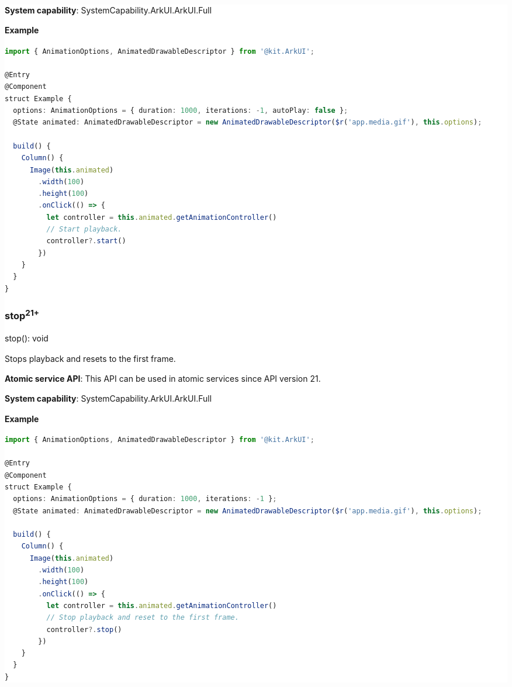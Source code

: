 **System capability**: SystemCapability.ArkUI.ArkUI.Full

**Example**

```ts
import { AnimationOptions, AnimatedDrawableDescriptor } from '@kit.ArkUI';

@Entry
@Component
struct Example {
  options: AnimationOptions = { duration: 1000, iterations: -1, autoPlay: false };
  @State animated: AnimatedDrawableDescriptor = new AnimatedDrawableDescriptor($r('app.media.gif'), this.options);

  build() {
    Column() {
      Image(this.animated)
        .width(100)
        .height(100)
        .onClick(() => {
          let controller = this.animated.getAnimationController()
          // Start playback.
          controller?.start()
        })
    }
  }
}
```

### stop<sup>21+</sup>

stop(): void

Stops playback and resets to the first frame.

**Atomic service API**: This API can be used in atomic services since API version 21.

**System capability**: SystemCapability.ArkUI.ArkUI.Full

**Example**

```ts
import { AnimationOptions, AnimatedDrawableDescriptor } from '@kit.ArkUI';

@Entry
@Component
struct Example {
  options: AnimationOptions = { duration: 1000, iterations: -1 };
  @State animated: AnimatedDrawableDescriptor = new AnimatedDrawableDescriptor($r('app.media.gif'), this.options);

  build() {
    Column() {
      Image(this.animated)
        .width(100)
        .height(100)
        .onClick(() => {
          let controller = this.animated.getAnimationController()
          // Stop playback and reset to the first frame.
          controller?.stop()
        })
    }
  }
}
```
